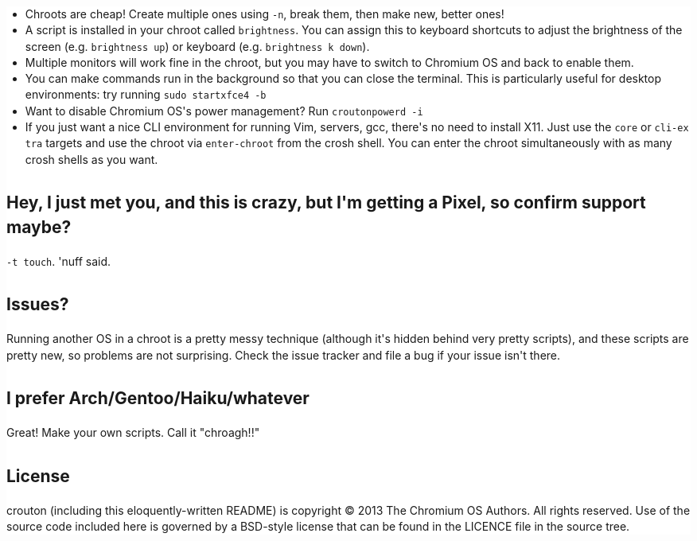   * Chroots are cheap! Create multiple ones using `-n`, break them, then make
    new, better ones!
  * A script is installed in your chroot called `brightness`. You can assign
    this to keyboard shortcuts to adjust the brightness of the screen (e.g.
    `brightness up`) or keyboard (e.g. `brightness k down`).
  * Multiple monitors will work fine in the chroot, but you may have to switch
    to Chromium OS and back to enable them.
  * You can make commands run in the background so that you can close the
    terminal. This is particularly useful for desktop environments: try running
    `sudo startxfce4 -b`
  * Want to disable Chromium OS's power management? Run `croutonpowerd -i`
  * If you just want a nice CLI environment for running Vim, servers, gcc,
    there's no need to install X11. Just use the `core` or `cli-extra` targets
    and use the chroot via `enter-chroot` from the crosh shell. You can enter
    the chroot simultaneously with as many crosh shells as you want.


Hey, I just met you, and this is crazy, but I'm getting a Pixel, so confirm support maybe?
------------------------------------------------------------------------------------------
`-t touch`.  'nuff said.


Issues?
-------
Running another OS in a chroot is a pretty messy technique (although it's hidden
behind very pretty scripts), and these scripts are pretty new, so problems are
not surprising. Check the issue tracker and file a bug if your issue isn't
there.


I prefer Arch/Gentoo/Haiku/whatever
-----------------------------------
Great! Make your own scripts. Call it "chroagh!!"


License
-------
crouton (including this eloquently-written README) is copyright &copy; 2013 The
Chromium OS Authors. All rights reserved. Use of the source code included here
is governed by a BSD-style license that can be found in the LICENCE file in the
source tree.
